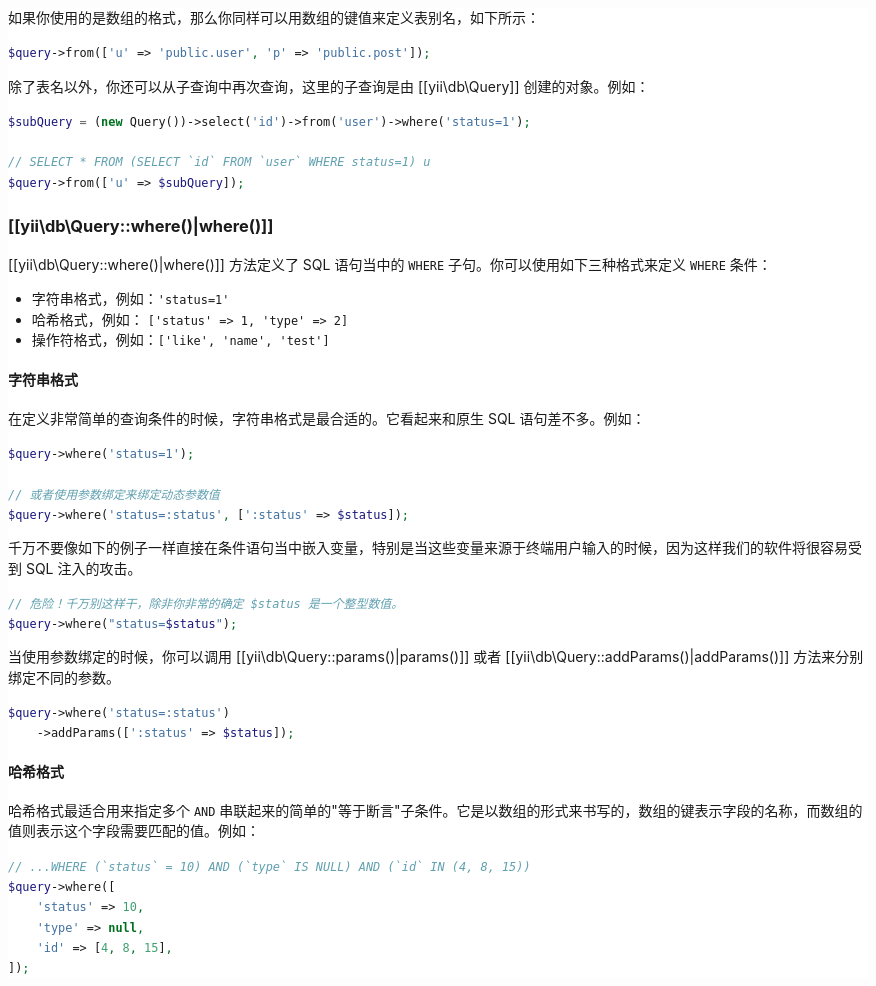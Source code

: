 如果你使用的是数组的格式，那么你同样可以用数组的键值来定义表别名，如下所示：

```php
$query->from(['u' => 'public.user', 'p' => 'public.post']);
```

除了表名以外，你还可以从子查询中再次查询，这里的子查询是由 [[yii\db\Query]] 创建的对象。例如：

```php
$subQuery = (new Query())->select('id')->from('user')->where('status=1');

// SELECT * FROM (SELECT `id` FROM `user` WHERE status=1) u 
$query->from(['u' => $subQuery]);
```

### [[yii\db\Query::where()|where()]] <span id="where"></span>

[[yii\db\Query::where()|where()]] 方法定义了 SQL 语句当中的 `WHERE` 子句。你可以使用如下三种格式来定义 `WHERE` 条件：

- 字符串格式，例如：`'status=1'`
- 哈希格式，例如： `['status' => 1, 'type' => 2]`
- 操作符格式，例如：`['like', 'name', 'test']`


#### 字符串格式 <span id="string-format"></span>

在定义非常简单的查询条件的时候，字符串格式是最合适的。它看起来和原生 SQL 语句差不多。例如：

```php
$query->where('status=1');

// 或者使用参数绑定来绑定动态参数值
$query->where('status=:status', [':status' => $status]);
```

千万不要像如下的例子一样直接在条件语句当中嵌入变量，特别是当这些变量来源于终端用户输入的时候，因为这样我们的软件将很容易受到 SQL 注入的攻击。
 
```php
// 危险！千万别这样干，除非你非常的确定 $status 是一个整型数值。
$query->where("status=$status");
```

当使用参数绑定的时候，你可以调用 [[yii\db\Query::params()|params()]] 或者 [[yii\db\Query::addParams()|addParams()]] 方法来分别绑定不同的参数。

```php
$query->where('status=:status')
    ->addParams([':status' => $status]);
```

#### 哈希格式 <span id="hash-format"></span>

哈希格式最适合用来指定多个 `AND` 串联起来的简单的"等于断言"子条件。它是以数组的形式来书写的，数组的键表示字段的名称，而数组的值则表示这个字段需要匹配的值。例如：

```php
// ...WHERE (`status` = 10) AND (`type` IS NULL) AND (`id` IN (4, 8, 15))
$query->where([
    'status' => 10,
    'type' => null,
    'id' => [4, 8, 15],
]);
```
